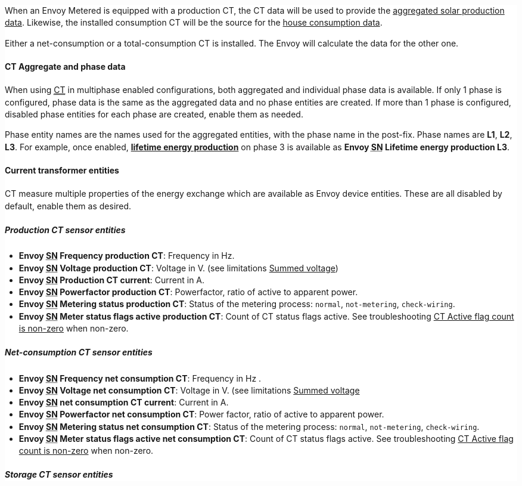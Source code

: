 When an Envoy Metered is equipped with a production CT, the CT data will be used to provide the [aggregated solar production data](#aggregated-production-data). Likewise, the installed consumption CT will be the source for the [house consumption data](#house-consumption-data).

Either a net-consumption or a total-consumption CT is installed. The Envoy will calculate the data for the other one.

#### CT Aggregate and phase data

When using <abbr title="current transformers">[CT](#current-transformers)</abbr> in multiphase enabled configurations, both aggregated and individual phase data is available. If only 1 phase is configured, phase data is the same as the aggregated data and no phase entities are created. If more than 1 phase is configured, disabled phase entities for each phase are created, enable them as needed.

Phase entity names are the names used for the aggregated entities, with the phase name in the post-fix. Phase names are **L1**, **L2**, **L3**. For example, once enabled, [**lifetime energy production**](#solar-production-data) on phase 3 is available as **Envoy <abbr title="Envoy serial number">SN</abbr> Lifetime energy production L3**.

#### Current transformer entities

CT measure multiple properties of the energy exchange which are available as Envoy device entities. These are all disabled by default, enable them as desired.

##### Production CT sensor entities

- **Envoy <abbr title="Envoy serial number">SN</abbr> Frequency production CT**: Frequency in Hz.
- **Envoy <abbr title="Envoy serial number">SN</abbr> Voltage production CT**: Voltage in V. (see limitations [Summed voltage](#summed-voltage))
- **Envoy <abbr title="Envoy serial number">SN</abbr> Production CT current**: Current in A.
- **Envoy <abbr title="Envoy serial number">SN</abbr> Powerfactor production CT**: Powerfactor, ratio of active to apparent power.
- **Envoy <abbr title="Envoy serial number">SN</abbr> Metering status production CT**: Status of the metering process: `normal`, `not-metering`, `check-wiring`.
- **Envoy <abbr title="Envoy serial number">SN</abbr> Meter status flags active production CT**: Count of CT status flags active. See troubleshooting [CT Active flag count is non-zero](#ct-active-flag-count-is-non-zero) when non-zero.

##### Net-consumption CT sensor entities

- **Envoy <abbr title="Envoy serial number">SN</abbr> Frequency net consumption CT**: Frequency in Hz .
- **Envoy <abbr title="Envoy serial number">SN</abbr> Voltage net consumption CT**: Voltage in V. (see limitations [Summed voltage](#summed-voltage)
- **Envoy <abbr title="Envoy serial number">SN</abbr> net consumption CT current**: Current in A.
- **Envoy <abbr title="Envoy serial number">SN</abbr> Powerfactor net consumption CT**: Power factor, ratio of active to apparent power.
- **Envoy <abbr title="Envoy serial number">SN</abbr> Metering status net consumption CT**: Status of the metering process: `normal`, `not-metering`, `check-wiring`.
- **Envoy <abbr title="Envoy serial number">SN</abbr> Meter status flags active net consumption CT**: Count of CT status flags active. See troubleshooting [CT Active flag count is non-zero](#ct-active-flag-count-is-non-zero) when non-zero.

##### Storage CT sensor entities
